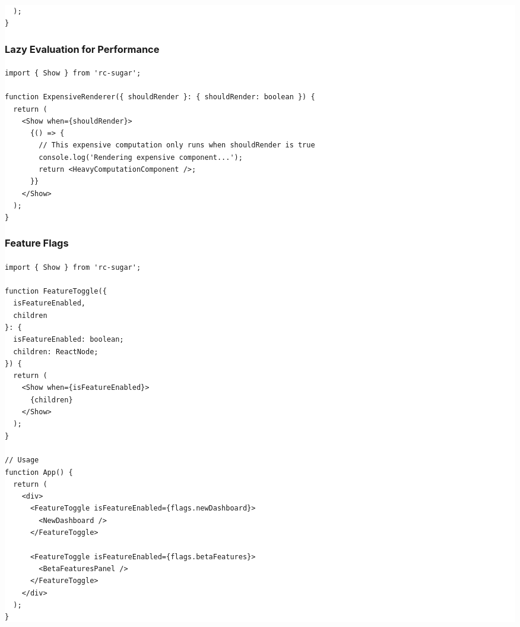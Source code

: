 ```tsx
  );
}
```

### Lazy Evaluation for Performance

```tsx
import { Show } from 'rc-sugar';

function ExpensiveRenderer({ shouldRender }: { shouldRender: boolean }) {
  return (
    <Show when={shouldRender}>
      {() => {
        // This expensive computation only runs when shouldRender is true
        console.log('Rendering expensive component...');
        return <HeavyComputationComponent />;
      }}
    </Show>
  );
}
```

### Feature Flags

```tsx
import { Show } from 'rc-sugar';

function FeatureToggle({
  isFeatureEnabled,
  children
}: {
  isFeatureEnabled: boolean;
  children: ReactNode;
}) {
  return (
    <Show when={isFeatureEnabled}>
      {children}
    </Show>
  );
}

// Usage
function App() {
  return (
    <div>
      <FeatureToggle isFeatureEnabled={flags.newDashboard}>
        <NewDashboard />
      </FeatureToggle>

      <FeatureToggle isFeatureEnabled={flags.betaFeatures}>
        <BetaFeaturesPanel />
      </FeatureToggle>
    </div>
  );
}
```

